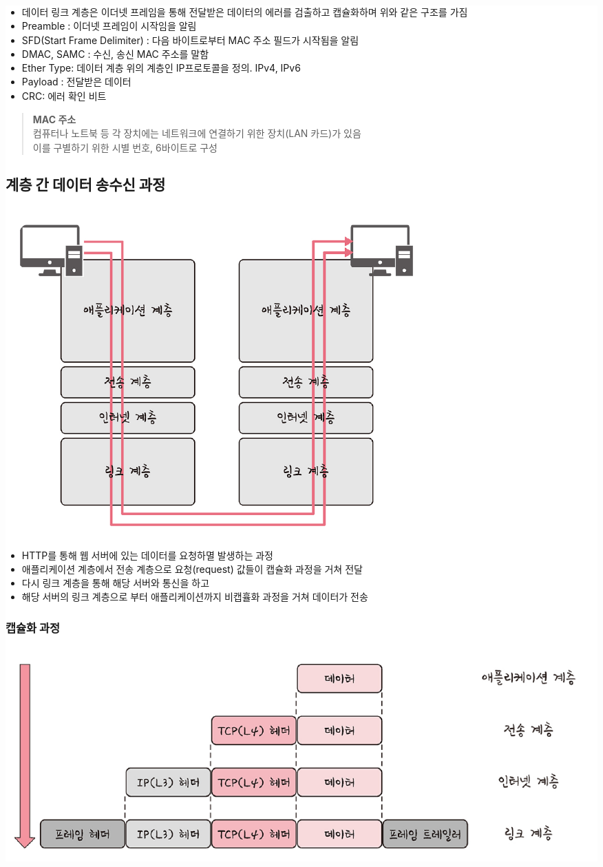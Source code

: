 - 데이터 링크 계층은 이더넷 프레임을 통해 전달받은 데이터의 에러를 검출하고 캡슐화하며 위와 같은 구조를 가짐
- Preamble : 이더넷 프레임이 시작임을 알림
- SFD(Start Frame Delimiter) : 다음 바이트로부터 MAC 주소 필드가 시작됨을 알림
- DMAC, SAMC : 수신, 송신 MAC 주소를 말함
- Ether Type: 데이터 계층 위의 계층인 IP프로토콜을 정의. IPv4, IPv6
- Payload : 전달받은 데이터
- CRC: 에러 확인 비트

> **MAC 주소**  
> 컴퓨터나 노트북 등 각 장치에는 네트워크에 연결하기 위한 장치(LAN 카드)가 있음  
> 이를 구별하기 위한 시별 번호, 6바이트로 구성


## 계층 간 데이터 송수신 과정
![img_13.png](imgs/img_13.png)

- HTTP를 통해 웹 서버에 있는 데이터를 요청하멸 발생하는 과정
- 애플리케이션 계층에서 전송 계층으로 요청(request) 값들이 캡슐화 과정을 거쳐 전달
- 다시 링크 계층을 통해 해당 서버와 통신을 하고
- 해당 서버의 링크 계층으로 부터 애플리케이션까지 비캡휼화 과정을 거쳐 데이터가 전송

### 캡슐화 과정
![img_14.png](imgs/img_14.png)
